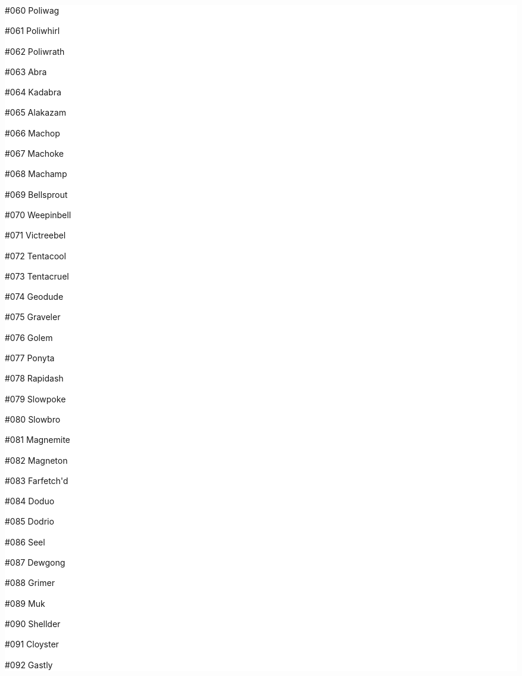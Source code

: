 #060 Poliwag

#061 Poliwhirl

#062 Poliwrath

#063 Abra

#064 Kadabra

#065 Alakazam

#066 Machop

#067 Machoke

#068 Machamp

#069 Bellsprout

#070 Weepinbell

#071 Victreebel

#072 Tentacool

#073 Tentacruel

#074 Geodude

#075 Graveler

#076 Golem

#077 Ponyta 

#078 Rapidash

#079 Slowpoke

#080 Slowbro

#081 Magnemite

#082 Magneton

#083 Farfetch'd

#084 Doduo

#085 Dodrio

#086 Seel

#087 Dewgong

#088 Grimer

#089 Muk

#090 Shellder

#091 Cloyster

#092 Gastly
